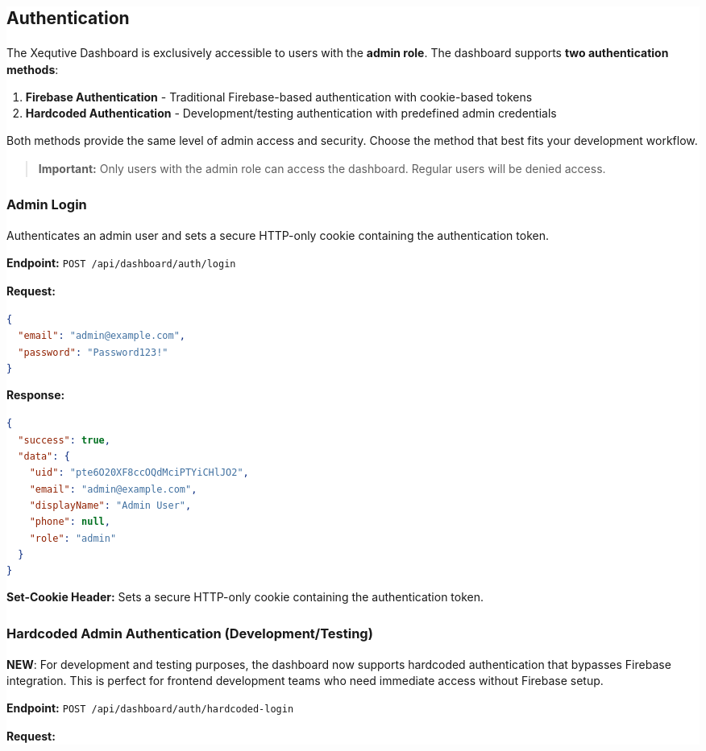 ## Authentication

The Xequtive Dashboard is exclusively accessible to users with the **admin role**. The dashboard supports **two authentication methods**:

1. **Firebase Authentication** - Traditional Firebase-based authentication with cookie-based tokens
2. **Hardcoded Authentication** - Development/testing authentication with predefined admin credentials

Both methods provide the same level of admin access and security. Choose the method that best fits your development workflow.

> **Important:** Only users with the admin role can access the dashboard. Regular users will be denied access.

### Admin Login

Authenticates an admin user and sets a secure HTTP-only cookie containing the authentication token.

**Endpoint:** `POST /api/dashboard/auth/login`

**Request:**

```json
{
  "email": "admin@example.com",
  "password": "Password123!"
}
```

**Response:**

```json
{
  "success": true,
  "data": {
    "uid": "pte6O20XF8ccOQdMciPTYiCHlJO2",
    "email": "admin@example.com",
    "displayName": "Admin User",
    "phone": null,
    "role": "admin"
  }
}
```

**Set-Cookie Header:** Sets a secure HTTP-only cookie containing the authentication token.

### Hardcoded Admin Authentication (Development/Testing)

**NEW**: For development and testing purposes, the dashboard now supports hardcoded authentication that bypasses Firebase integration. This is perfect for frontend development teams who need immediate access without Firebase setup.

**Endpoint:** `POST /api/dashboard/auth/hardcoded-login`

**Request:**
